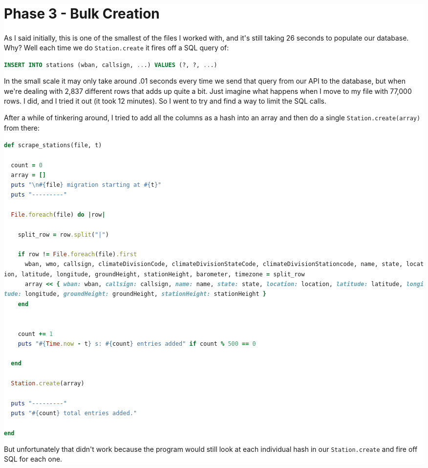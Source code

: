 # Phase 3 - Bulk Creation

As I said initially, this is one of the smallest of the files I worked with, and it's still taking 26 seconds to populate our database. Why? Well each time we do `Station.create` it fires off a SQL query of:

```sql
INSERT INTO stations (wban, callsign, ...) VALUES (?, ?, ...)
```

In the small scale it may only take around .01 seconds every time we send that query from our API to the database, but when we're dealing with 2,837 different rows that adds up quite a bit. Just imagine what happens when I move to my file with 77,000 rows. I did, and I tried it out (it took 12 minutes). So I went to try and find a way to limit the SQL calls.

After a while of tinkering around, I tried to add all the columns as a hash into an array and then do a single `Station.create(array)` from there:

```ruby
def scrape_stations(file, t)

  count = 0
  array = []
  puts "\n#{file} migration starting at #{t}"
  puts "---------"

  File.foreach(file) do |row|

    split_row = row.split("|")

    if row != File.foreach(file).first
      wban, wmo, callsign, climateDivisionCode, climateDivisionStateCode, climateDivisionStationcode, name, state, location, latitude, longitude, groundHeight, stationHeight, barometer, timezone = split_row
      array << { wban: wban, callsign: callsign, name: name, state: state, location: location, latitude: latitude, longitude: longitude, groundHeight: groundHeight, stationHeight: stationHeight }
    end


    count += 1
    puts "#{Time.now - t} s: #{count} entries added" if count % 500 == 0

  end

  Station.create(array)

  puts "---------"
  puts "#{count} total entries added."

end
```

But unfortunately that didn't work because the program would still look at each individual hash in our `Station.create` and fire off SQL for each one.
